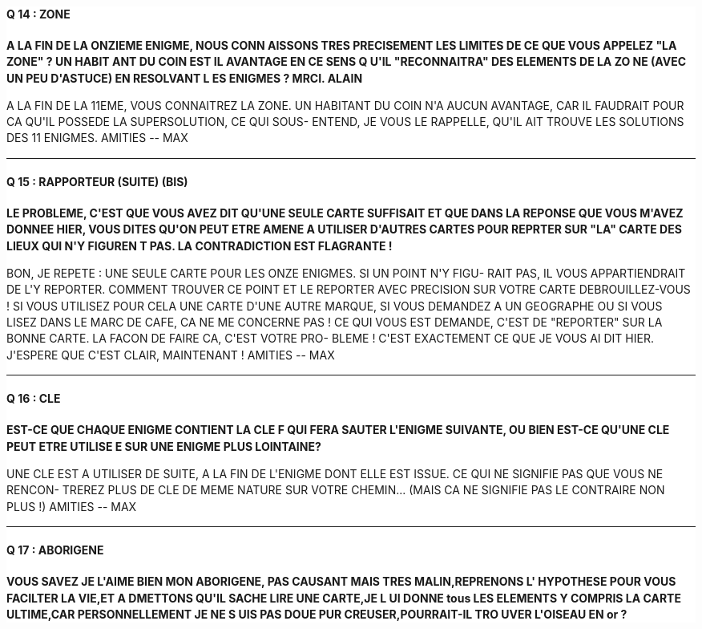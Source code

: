 
#### Q 14 : ZONE

**A LA FIN DE LA ONZIEME ENIGME, NOUS CONN AISSONS TRES
PRECISEMENT LES LIMITES DE  CE QUE VOUS APPELEZ "LA ZONE" ? UN HABIT ANT
 DU COIN EST IL AVANTAGE EN CE SENS Q U'IL "RECONNAITRA" DES ELEMENTS DE
 LA ZO NE (AVEC UN PEU D'ASTUCE) EN RESOLVANT L ES ENIGMES ? MRCI. ALAIN**

A LA FIN DE LA 11EME, VOUS CONNAITREZ LA ZONE. UN
HABITANT DU COIN N'A AUCUN AVANTAGE, CAR IL FAUDRAIT POUR CA QU'IL
POSSEDE LA SUPERSOLUTION, CE QUI SOUS- ENTEND, JE VOUS LE RAPPELLE,
QU'IL AIT TROUVE LES SOLUTIONS DES 11 ENIGMES. AMITIES -- MAX

---

#### Q 15 : RAPPORTEUR (SUITE) (BIS)

**LE PROBLEME, C'EST QUE VOUS AVEZ DIT  QU'UNE SEULE
CARTE SUFFISAIT ET QUE  DANS LA REPONSE QUE VOUS M'AVEZ DONNEE   HIER,
VOUS DITES QU'ON PEUT ETRE AMENE A UTILISER D'AUTRES CARTES POUR REPRTER
  SUR "LA" CARTE DES LIEUX QUI N'Y FIGUREN T PAS. LA CONTRADICTION EST
FLAGRANTE !**

BON, JE REPETE : UNE SEULE CARTE POUR LES ONZE
ENIGMES. SI UN POINT N'Y FIGU- RAIT PAS, IL VOUS APPARTIENDRAIT DE L'Y
REPORTER. COMMENT TROUVER CE POINT ET LE REPORTER AVEC PRECISION SUR
VOTRE CARTE  DEBROUILLEZ-VOUS ! SI VOUS UTILISEZ POUR CELA UNE CARTE
D'UNE AUTRE MARQUE, SI VOUS DEMANDEZ A UN GEOGRAPHE OU SI VOUS
LISEZ DANS LE MARC DE CAFE, CA NE ME  CONCERNE PAS ! CE QUI VOUS EST
DEMANDE, C'EST DE "REPORTER" SUR LA BONNE CARTE. LA FACON DE FAIRE CA,
C'EST VOTRE PRO- BLEME ! C'EST EXACTEMENT CE QUE JE VOUS AI DIT HIER.
J'ESPERE QUE C'EST CLAIR, MAINTENANT ! AMITIES -- MAX

---

#### Q 16 : CLE

**EST-CE QUE CHAQUE ENIGME CONTIENT LA CLE F QUI FERA
SAUTER L'ENIGME SUIVANTE, OU  BIEN EST-CE QU'UNE CLE PEUT ETRE UTILISE E
 SUR UNE ENIGME PLUS LOINTAINE?**

UNE CLE EST A UTILISER DE SUITE, A LA FIN DE L'ENIGME
DONT ELLE EST ISSUE. CE QUI NE SIGNIFIE PAS QUE VOUS NE RENCON- TREREZ
PLUS DE CLE DE MEME NATURE SUR VOTRE CHEMIN... (MAIS CA NE SIGNIFIE PAS
LE CONTRAIRE NON PLUS !) AMITIES -- MAX

---

#### Q 17 : ABORIGENE

**VOUS SAVEZ JE L'AIME BIEN MON ABORIGENE, PAS CAUSANT
MAIS TRES MALIN,REPRENONS L' HYPOTHESE POUR VOUS FACILTER LA VIE,ET A
DMETTONS QU'IL SACHE LIRE UNE CARTE,JE L UI DONNE tous LES ELEMENTS Y
COMPRIS LA  CARTE ULTIME,CAR PERSONNELLEMENT JE NE S UIS PAS DOUE PUR
CREUSER,POURRAIT-IL TRO UVER L'OISEAU EN or ?**
